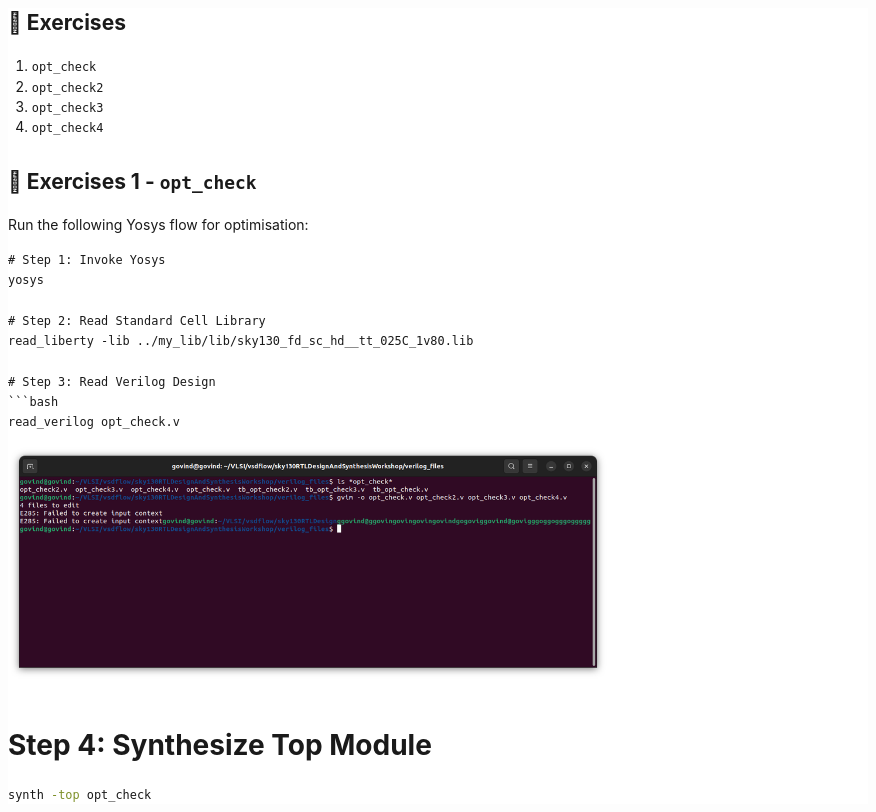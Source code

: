
## 📝 Exercises

1. `opt_check`
2. `opt_check2`
3. `opt_check3`
4. `opt_check4`

## 📝 Exercises 1 - `opt_check`

Run the following Yosys flow for optimisation:

```
# Step 1: Invoke Yosys
yosys

# Step 2: Read Standard Cell Library
read_liberty -lib ../my_lib/lib/sky130_fd_sc_hd__tt_025C_1v80.lib

# Step 3: Read Verilog Design
```bash
read_verilog opt_check.v
```
<img src="https://github.com/Govindan-M/riscv-soc-tapeout/blob/main/Week%201/Day%203/Images/opt_check-01.png" width="600"/>

# Step 4: Synthesize Top Module
```bash
synth -top opt_check
```
